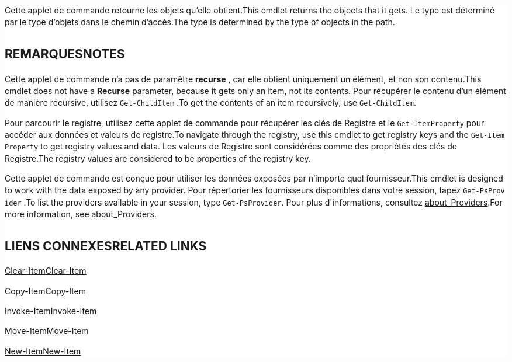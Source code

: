 <span data-ttu-id="3913c-205">Cette applet de commande retourne les objets qu’elle obtient.</span><span class="sxs-lookup"><span data-stu-id="3913c-205">This cmdlet returns the objects that it gets.</span></span> <span data-ttu-id="3913c-206">Le type est déterminé par le type d’objets dans le chemin d’accès.</span><span class="sxs-lookup"><span data-stu-id="3913c-206">The type is determined by the type of objects in the path.</span></span>

## <span data-ttu-id="3913c-207">REMARQUES</span><span class="sxs-lookup"><span data-stu-id="3913c-207">NOTES</span></span>

<span data-ttu-id="3913c-208">Cette applet de commande n’a pas de paramètre **recurse** , car elle obtient uniquement un élément, et non son contenu.</span><span class="sxs-lookup"><span data-stu-id="3913c-208">This cmdlet does not have a **Recurse** parameter, because it gets only an item, not its contents.</span></span>
<span data-ttu-id="3913c-209">Pour récupérer le contenu d’un élément de manière récursive, utilisez `Get-ChildItem` .</span><span class="sxs-lookup"><span data-stu-id="3913c-209">To get the contents of an item recursively, use `Get-ChildItem`.</span></span>

<span data-ttu-id="3913c-210">Pour parcourir le registre, utilisez cette applet de commande pour récupérer les clés de Registre et le `Get-ItemProperty` pour accéder aux données et valeurs de registre.</span><span class="sxs-lookup"><span data-stu-id="3913c-210">To navigate through the registry, use this cmdlet to get registry keys and the `Get-ItemProperty` to get registry values and data.</span></span> <span data-ttu-id="3913c-211">Les valeurs de Registre sont considérées comme des propriétés des clés de Registre.</span><span class="sxs-lookup"><span data-stu-id="3913c-211">The registry values are considered to be properties of the registry key.</span></span>
  
<span data-ttu-id="3913c-212">Cette applet de commande est conçue pour utiliser les données exposées par n’importe quel fournisseur.</span><span class="sxs-lookup"><span data-stu-id="3913c-212">This cmdlet is designed to work with the data exposed by any provider.</span></span> <span data-ttu-id="3913c-213">Pour répertorier les fournisseurs disponibles dans votre session, tapez `Get-PsProvider` .</span><span class="sxs-lookup"><span data-stu-id="3913c-213">To list the providers available in your session, type `Get-PsProvider`.</span></span> <span data-ttu-id="3913c-214">Pour plus d'informations, consultez [about_Providers](../Microsoft.PowerShell.Core/About/about_Providers.md).</span><span class="sxs-lookup"><span data-stu-id="3913c-214">For more information, see [about_Providers](../Microsoft.PowerShell.Core/About/about_Providers.md).</span></span>

## <span data-ttu-id="3913c-215">LIENS CONNEXES</span><span class="sxs-lookup"><span data-stu-id="3913c-215">RELATED LINKS</span></span>

[<span data-ttu-id="3913c-216">Clear-Item</span><span class="sxs-lookup"><span data-stu-id="3913c-216">Clear-Item</span></span>](Clear-Item.md)

[<span data-ttu-id="3913c-217">Copy-Item</span><span class="sxs-lookup"><span data-stu-id="3913c-217">Copy-Item</span></span>](Copy-Item.md)

[<span data-ttu-id="3913c-218">Invoke-Item</span><span class="sxs-lookup"><span data-stu-id="3913c-218">Invoke-Item</span></span>](Invoke-Item.md)

[<span data-ttu-id="3913c-219">Move-Item</span><span class="sxs-lookup"><span data-stu-id="3913c-219">Move-Item</span></span>](Move-Item.md)

[<span data-ttu-id="3913c-220">New-Item</span><span class="sxs-lookup"><span data-stu-id="3913c-220">New-Item</span></span>](New-Item.md)
